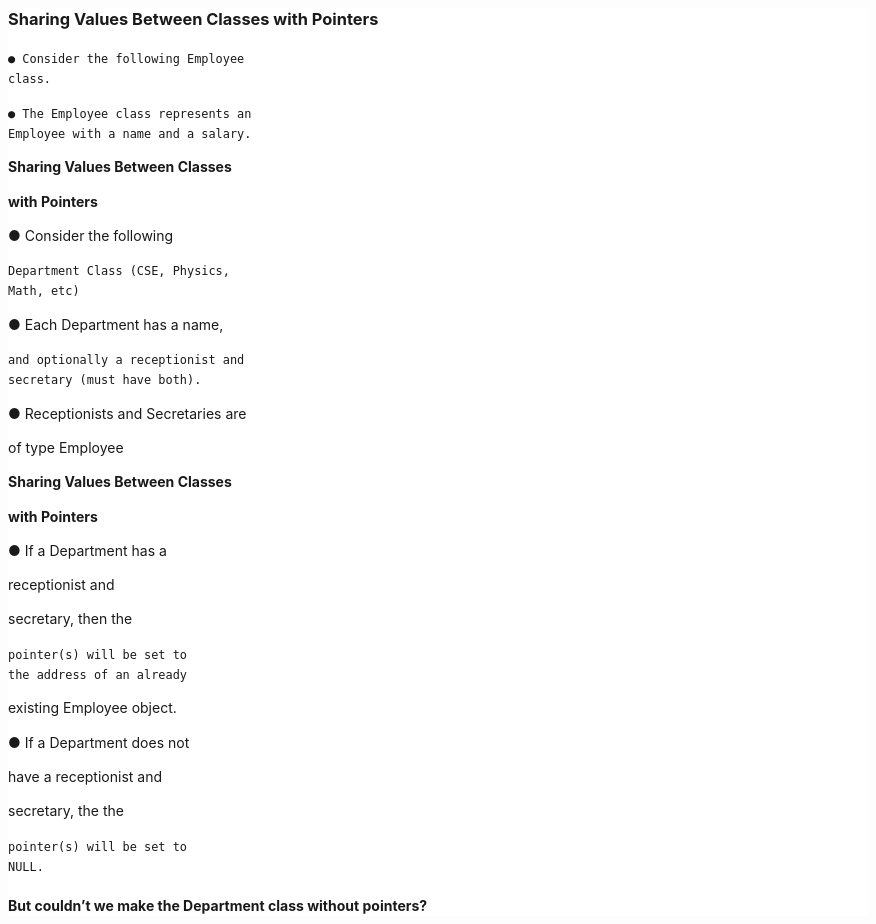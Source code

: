 
### Sharing Values Between Classes with Pointers

```
● Consider the following Employee
class.
```
```
● The Employee class represents an
Employee with a name and a salary.
```

**Sharing Values Between Classes**

**with Pointers**

● Consider the following

```
Department Class (CSE, Physics,
Math, etc)
```
● Each Department has a name,

```
and optionally a receptionist and
secretary (must have both).
```
● Receptionists and Secretaries are

of type Employee


**Sharing Values Between Classes**

**with Pointers**

● If a Department has a

receptionist and

secretary, then the

```
pointer(s) will be set to
the address of an already
```
existing Employee object.

● If a Department does not

have a receptionist and

secretary, the the

```
pointer(s) will be set to
NULL.
```

#### But couldn’t we make the Department class without pointers?
